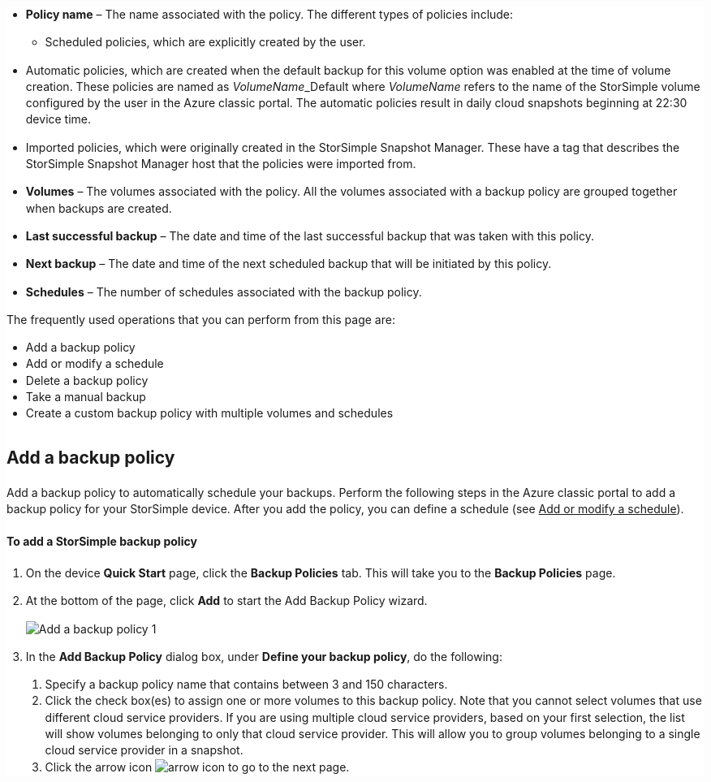 * **Policy name** – The name associated with the policy. The different types of policies include:

  * Scheduled policies, which are explicitly created by the user.
* Automatic policies, which are created when the default backup for this volume option was enabled at the time of volume creation. These policies are named as *VolumeName*_Default where *VolumeName* refers to the name of the StorSimple volume configured by the user in the Azure classic portal. The automatic policies result in daily cloud snapshots beginning at 22:30 device time.
* Imported policies, which were originally created in the StorSimple Snapshot Manager. These have a tag that describes the StorSimple Snapshot Manager host that the policies were imported from.

* **Volumes** – The volumes associated with the policy. All the volumes associated with a backup policy are grouped together when backups are created.

* **Last successful backup** – The date and time of the last successful backup that was taken with this policy.

* **Next backup** – The date and time of the next scheduled backup that will be initiated by this policy.

* **Schedules** – The number of schedules associated with the backup policy.


The frequently used operations that you can perform from this page are:

* Add a backup policy 
* Add or modify a schedule 
* Delete a backup policy 
* Take a manual backup 
* Create a custom backup policy with multiple volumes and schedules 

## Add a backup policy
Add a backup policy to automatically schedule your backups. Perform the following steps in the Azure classic portal to add a backup policy for your StorSimple device. After you add the policy, you can define a schedule (see [Add or modify a schedule](#add-or-modify-a-schedule.md)).



#### To add a StorSimple backup policy

1. On the device **Quick Start** page, click the **Backup Policies** tab. This will take you to the **Backup Policies** page.

2. At the bottom of the page, click **Add** to start the Add Backup Policy wizard.

    ![Add a backup policy 1](./media/storsimple-add-backup-policy-u2/AddBackupPolicy1.png)

3. In the **Add Backup Policy** dialog box, under **Define your backup policy**, do the following:

    1. Specify a backup policy name that contains between 3 and 150 characters.
    2. Click the check box(es) to assign one or more volumes to this backup policy. Note that you cannot select volumes that use different cloud service providers. If you are using multiple cloud service providers, based on your first selection, the list will show volumes belonging to only that cloud service provider. This will allow you to group volumes belonging to a single cloud service provider in a snapshot.
    3. Click the arrow icon ![arrow icon](./media/storsimple-add-backup-policy-u2/HCS_ArrowIcon-include.png) to go to the next page.
